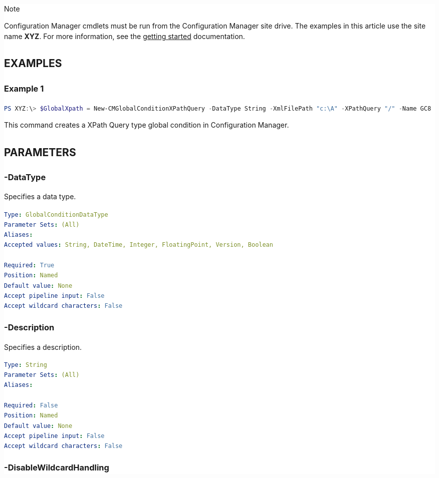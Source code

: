 > [!NOTE]
> Configuration Manager cmdlets must be run from the Configuration Manager site drive.
> The examples in this article use the site name **XYZ**. For more information, see the
> [getting started](/powershell/sccm/overview) documentation.

## EXAMPLES

### Example 1

```powershell
PS XYZ:\> $GlobalXpath = New-CMGlobalConditionXPathQuery -DataType String -XmlFilePath "c:\A" -XPathQuery "/" -Name GC8
```

This command creates a XPath Query type global condition in Configuration Manager.

## PARAMETERS

### -DataType

Specifies a data type.

```yaml
Type: GlobalConditionDataType
Parameter Sets: (All)
Aliases:
Accepted values: String, DateTime, Integer, FloatingPoint, Version, Boolean

Required: True
Position: Named
Default value: None
Accept pipeline input: False
Accept wildcard characters: False
```

### -Description

Specifies a description.

```yaml
Type: String
Parameter Sets: (All)
Aliases:

Required: False
Position: Named
Default value: None
Accept pipeline input: False
Accept wildcard characters: False
```

### -DisableWildcardHandling
